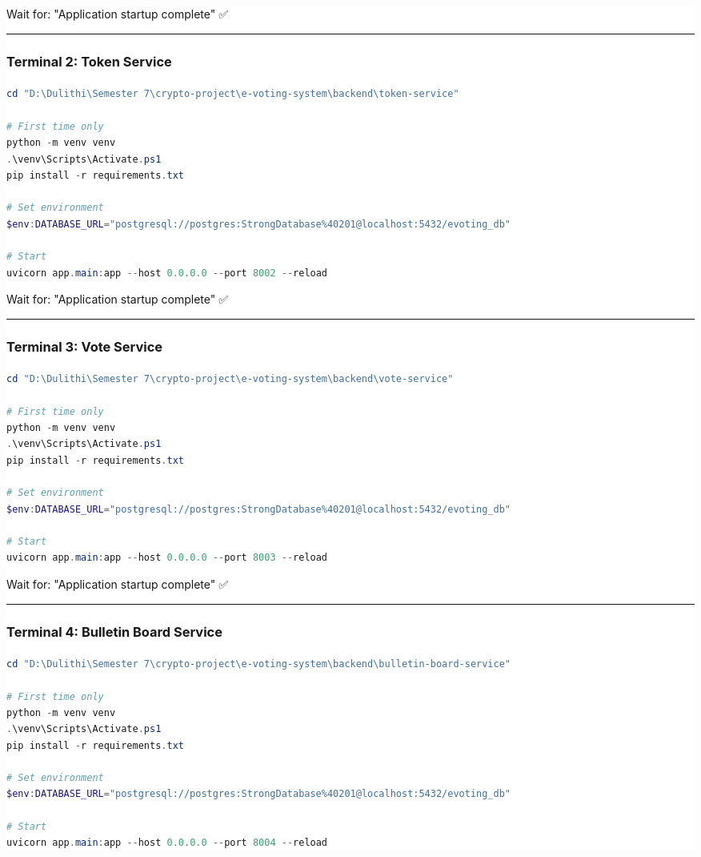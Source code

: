Wait for: "Application startup complete" ✅

---

### Terminal 2: Token Service
```powershell
cd "D:\Dulithi\Semester 7\crypto-project\e-voting-system\backend\token-service"

# First time only
python -m venv venv
.\venv\Scripts\Activate.ps1
pip install -r requirements.txt

# Set environment
$env:DATABASE_URL="postgresql://postgres:StrongDatabase%40201@localhost:5432/evoting_db"

# Start
uvicorn app.main:app --host 0.0.0.0 --port 8002 --reload
```

Wait for: "Application startup complete" ✅

---

### Terminal 3: Vote Service
```powershell
cd "D:\Dulithi\Semester 7\crypto-project\e-voting-system\backend\vote-service"

# First time only
python -m venv venv
.\venv\Scripts\Activate.ps1
pip install -r requirements.txt

# Set environment
$env:DATABASE_URL="postgresql://postgres:StrongDatabase%40201@localhost:5432/evoting_db"

# Start
uvicorn app.main:app --host 0.0.0.0 --port 8003 --reload
```

Wait for: "Application startup complete" ✅

---

### Terminal 4: Bulletin Board Service
```powershell
cd "D:\Dulithi\Semester 7\crypto-project\e-voting-system\backend\bulletin-board-service"

# First time only
python -m venv venv
.\venv\Scripts\Activate.ps1
pip install -r requirements.txt

# Set environment
$env:DATABASE_URL="postgresql://postgres:StrongDatabase%40201@localhost:5432/evoting_db"

# Start
uvicorn app.main:app --host 0.0.0.0 --port 8004 --reload
```
